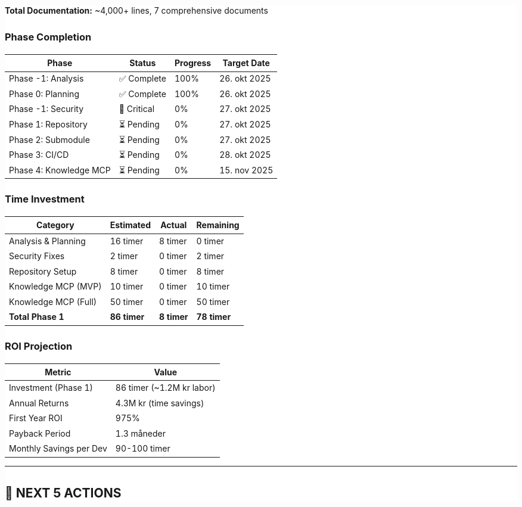**Total Documentation:** ~4,000+ lines, 7 comprehensive documents

### Phase Completion

| Phase | Status | Progress | Target Date |
|-------|--------|----------|-------------|
| Phase -1: Analysis | ✅ Complete | 100% | 26. okt 2025 |
| Phase 0: Planning | ✅ Complete | 100% | 26. okt 2025 |
| Phase -1: Security | 🔴 Critical | 0% | 27. okt 2025 |
| Phase 1: Repository | ⏳ Pending | 0% | 27. okt 2025 |
| Phase 2: Submodule | ⏳ Pending | 0% | 27. okt 2025 |
| Phase 3: CI/CD | ⏳ Pending | 0% | 28. okt 2025 |
| Phase 4: Knowledge MCP | ⏳ Pending | 0% | 15. nov 2025 |

### Time Investment

| Category | Estimated | Actual | Remaining |
|----------|-----------|--------|-----------|
| Analysis & Planning | 16 timer | 8 timer | 0 timer |
| Security Fixes | 2 timer | 0 timer | 2 timer |
| Repository Setup | 8 timer | 0 timer | 8 timer |
| Knowledge MCP (MVP) | 10 timer | 0 timer | 10 timer |
| Knowledge MCP (Full) | 50 timer | 0 timer | 50 timer |
| **Total Phase 1** | **86 timer** | **8 timer** | **78 timer** |

### ROI Projection

| Metric | Value |
|--------|-------|
| Investment (Phase 1) | 86 timer (~1.2M kr labor) |
| Annual Returns | 4.3M kr (time savings) |
| First Year ROI | 975% |
| Payback Period | 1.3 måneder |
| Monthly Savings per Dev | 90-100 timer |

---

## 🎯 NEXT 5 ACTIONS
